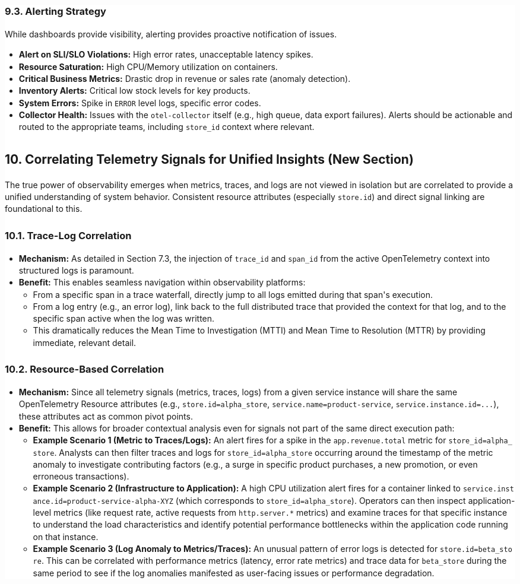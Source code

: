 ### 9.3. Alerting Strategy
While dashboards provide visibility, alerting provides proactive notification of issues.
*   **Alert on SLI/SLO Violations:** High error rates, unacceptable latency spikes.
*   **Resource Saturation:** High CPU/Memory utilization on containers.
*   **Critical Business Metrics:** Drastic drop in revenue or sales rate (anomaly detection).
*   **Inventory Alerts:** Critical low stock levels for key products.
*   **System Errors:** Spike in `ERROR` level logs, specific error codes.
*   **Collector Health:** Issues with the `otel-collector` itself (e.g., high queue, data export failures).
Alerts should be actionable and routed to the appropriate teams, including `store_id` context where relevant.

## 10. Correlating Telemetry Signals for Unified Insights (New Section)

The true power of observability emerges when metrics, traces, and logs are not viewed in isolation but are correlated to provide a unified understanding of system behavior. Consistent resource attributes (especially `store.id`) and direct signal linking are foundational to this.

### 10.1. Trace-Log Correlation

*   **Mechanism:** As detailed in Section 7.3, the injection of `trace_id` and `span_id` from the active OpenTelemetry context into structured logs is paramount.
*   **Benefit:** This enables seamless navigation within observability platforms:
    *   From a specific span in a trace waterfall, directly jump to all logs emitted during that span's execution.
    *   From a log entry (e.g., an error log), link back to the full distributed trace that provided the context for that log, and to the specific span active when the log was written.
    *   This dramatically reduces the Mean Time to Investigation (MTTI) and Mean Time to Resolution (MTTR) by providing immediate, relevant detail.

### 10.2. Resource-Based Correlation

*   **Mechanism:** Since all telemetry signals (metrics, traces, logs) from a given service instance will share the same OpenTelemetry Resource attributes (e.g., `store.id=alpha_store`, `service.name=product-service`, `service.instance.id=...`), these attributes act as common pivot points.
*   **Benefit:** This allows for broader contextual analysis even for signals not part of the same direct execution path:
    *   **Example Scenario 1 (Metric to Traces/Logs):** An alert fires for a spike in the `app.revenue.total` metric for `store_id=alpha_store`. Analysts can then filter traces and logs for `store_id=alpha_store` occurring around the timestamp of the metric anomaly to investigate contributing factors (e.g., a surge in specific product purchases, a new promotion, or even erroneous transactions).
    *   **Example Scenario 2 (Infrastructure to Application):** A high CPU utilization alert fires for a container linked to `service.instance.id=product-service-alpha-XYZ` (which corresponds to `store_id=alpha_store`). Operators can then inspect application-level metrics (like request rate, active requests from `http.server.*` metrics) and examine traces for that specific instance to understand the load characteristics and identify potential performance bottlenecks within the application code running on that instance.
    *   **Example Scenario 3 (Log Anomaly to Metrics/Traces):** An unusual pattern of error logs is detected for `store.id=beta_store`. This can be correlated with performance metrics (latency, error rate metrics) and trace data for `beta_store` during the same period to see if the log anomalies manifested as user-facing issues or performance degradation.
